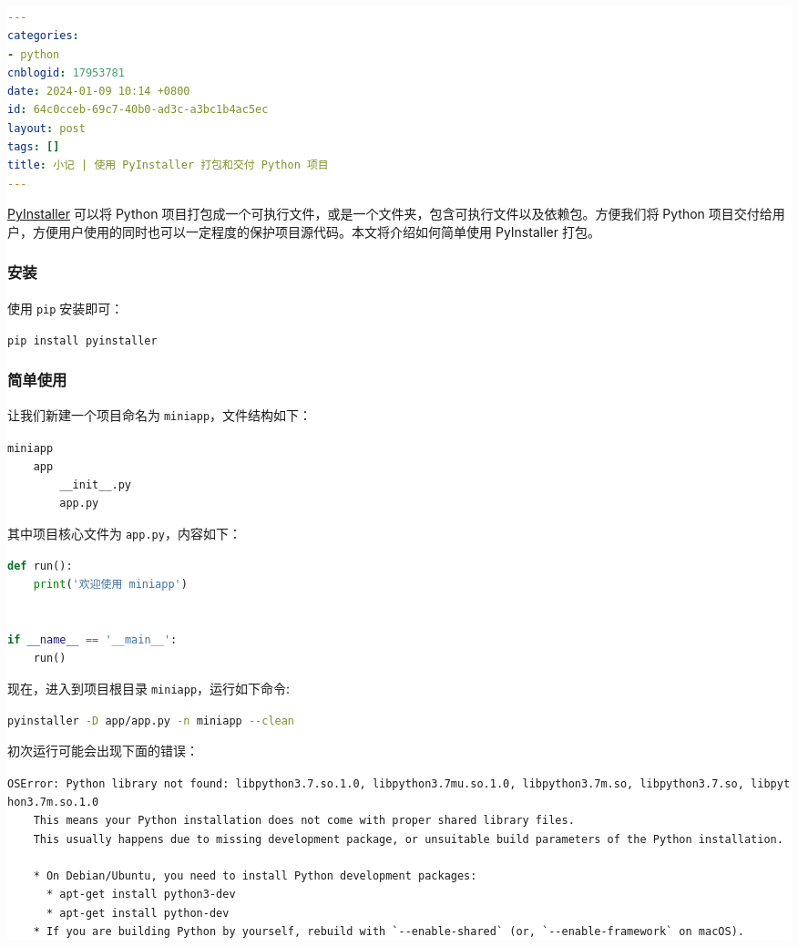 ```yaml
---
categories:
- python
cnblogid: 17953781
date: 2024-01-09 10:14 +0800
id: 64c0cceb-69c7-40b0-ad3c-a3bc1b4ac5ec
layout: post
tags: []
title: 小记 | 使用 PyInstaller 打包和交付 Python 项目
---
```


[PyInstaller](https://github.com/pyinstaller/pyinstaller) 可以将 Python 项目打包成一个可执行文件，或是一个文件夹，包含可执行文件以及依赖包。方便我们将 Python 项目交付给用户，方便用户使用的同时也可以一定程度的保护项目源代码。本文将介绍如何简单使用 PyInstaller 打包。

### 安装

使用 `pip` 安装即可：

```
pip install pyinstaller
```

### 简单使用

让我们新建一个项目命名为 `miniapp`，文件结构如下：

```
miniapp
	app
		__init__.py
		app.py
```

其中项目核心文件为 `app.py`，内容如下：

```python
def run():
    print('欢迎使用 miniapp')


if __name__ == '__main__':
    run()
```

现在，进入到项目根目录 `miniapp`，运行如下命令:

```bash
pyinstaller -D app/app.py -n miniapp --clean
```

初次运行可能会出现下面的错误：

```
OSError: Python library not found: libpython3.7.so.1.0, libpython3.7mu.so.1.0, libpython3.7m.so, libpython3.7.so, libpython3.7m.so.1.0
    This means your Python installation does not come with proper shared library files.
    This usually happens due to missing development package, or unsuitable build parameters of the Python installation.

    * On Debian/Ubuntu, you need to install Python development packages:
      * apt-get install python3-dev
      * apt-get install python-dev
    * If you are building Python by yourself, rebuild with `--enable-shared` (or, `--enable-framework` on macOS).
```
